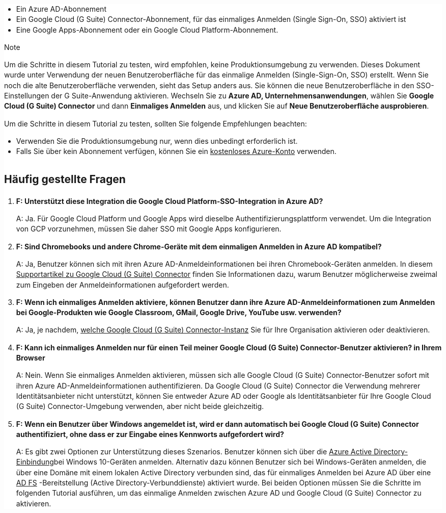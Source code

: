 - Ein Azure AD-Abonnement
- Ein Google Cloud (G Suite) Connector-Abonnement, für das einmaliges Anmelden (Single Sign-On, SSO) aktiviert ist
- Eine Google Apps-Abonnement oder ein Google Cloud Platform-Abonnement.

> [!NOTE]
> Um die Schritte in diesem Tutorial zu testen, wird empfohlen, keine Produktionsumgebung zu verwenden. Dieses Dokument wurde unter Verwendung der neuen Benutzeroberfläche für das einmalige Anmelden (Single-Sign-On, SSO) erstellt. Wenn Sie noch die alte Benutzeroberfläche verwenden, sieht das Setup anders aus. Sie können die neue Benutzeroberfläche in den SSO-Einstellungen der G Suite-Anwendung aktivieren. Wechseln Sie zu **Azure AD, Unternehmensanwendungen**, wählen Sie **Google Cloud (G Suite) Connector** und dann **Einmaliges Anmelden** aus, und klicken Sie auf **Neue Benutzeroberfläche ausprobieren**.

Um die Schritte in diesem Tutorial zu testen, sollten Sie folgende Empfehlungen beachten:

- Verwenden Sie die Produktionsumgebung nur, wenn dies unbedingt erforderlich ist.
- Falls Sie über kein Abonnement verfügen, können Sie ein [kostenloses Azure-Konto](https://azure.microsoft.com/free/) verwenden.

## <a name="frequently-asked-questions"></a>Häufig gestellte Fragen

1. **F: Unterstützt diese Integration die Google Cloud Platform-SSO-Integration in Azure AD?**

    A: Ja. Für Google Cloud Platform und Google Apps wird dieselbe Authentifizierungsplattform verwendet. Um die Integration von GCP vorzunehmen, müssen Sie daher SSO mit Google Apps konfigurieren.

2. **F: Sind Chromebooks und andere Chrome-Geräte mit dem einmaligen Anmelden in Azure AD kompatibel?**
  
    A: Ja, Benutzer können sich mit ihren Azure AD-Anmeldeinformationen bei ihren Chromebook-Geräten anmelden. In diesem [Supportartikel zu Google Cloud (G Suite) Connector](https://support.google.com/chrome/a/answer/6060880) finden Sie Informationen dazu, warum Benutzer möglicherweise zweimal zum Eingeben der Anmeldeinformationen aufgefordert werden.

3. **F: Wenn ich einmaliges Anmelden aktiviere, können Benutzer dann ihre Azure AD-Anmeldeinformationen zum Anmelden bei Google-Produkten wie Google Classroom, GMail, Google Drive, YouTube usw. verwenden?**

    A: Ja, je nachdem, [welche Google Cloud (G Suite) Connector-Instanz](https://support.google.com/a/answer/182442?hl=en&ref_topic=1227583) Sie für Ihre Organisation aktivieren oder deaktivieren.

4. **F: Kann ich einmaliges Anmelden nur für einen Teil meiner Google Cloud (G Suite) Connector-Benutzer aktivieren? in Ihrem Browser**

    A: Nein. Wenn Sie einmaliges Anmelden aktivieren, müssen sich alle Google Cloud (G Suite) Connector-Benutzer sofort mit ihren Azure AD-Anmeldeinformationen authentifizieren. Da Google Cloud (G Suite) Connector die Verwendung mehrerer Identitätsanbieter nicht unterstützt, können Sie entweder Azure AD oder Google als Identitätsanbieter für Ihre Google Cloud (G Suite) Connector-Umgebung verwenden, aber nicht beide gleichzeitig.

5. **F: Wenn ein Benutzer über Windows angemeldet ist, wird er dann automatisch bei Google Cloud (G Suite) Connector authentifiziert, ohne dass er zur Eingabe eines Kennworts aufgefordert wird?**

    A: Es gibt zwei Optionen zur Unterstützung dieses Szenarios. Benutzer können sich über die [Azure Active Directory-Einbindung](../device-management-introduction.md)bei Windows 10-Geräten anmelden. Alternativ dazu können Benutzer sich bei Windows-Geräten anmelden, die über eine Domäne mit einem lokalen Active Directory verbunden sind, das für einmaliges Anmelden bei Azure AD über eine [AD FS](../hybrid/plan-connect-user-signin.md) -Bereitstellung (Active Directory-Verbunddienste) aktiviert wurde. Bei beiden Optionen müssen Sie die Schritte im folgenden Tutorial ausführen, um das einmalige Anmelden zwischen Azure AD und Google Cloud (G Suite) Connector zu aktivieren.


[10]: ./media/google-apps-tutorial/gapps-security.png
[11]: ./media/google-apps-tutorial/security-gapps.png
[12]: ./media/google-apps-tutorial/gapps-sso-config.png